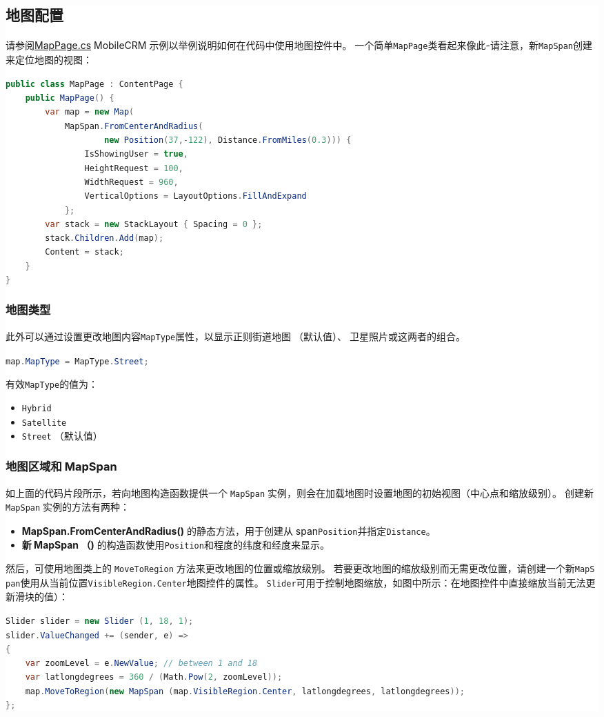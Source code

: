 ## <a name="map-configuration"></a>地图配置

请参阅[MapPage.cs](https://github.com/xamarin/xamarin-forms-samples/blob/master/MobileCRM/MobileCRM.Shared/Pages/MapPage.cs) MobileCRM 示例以举例说明如何在代码中使用地图控件中。 一个简单`MapPage`类看起来像此-请注意，新`MapSpan`创建来定位地图的视图：

```csharp
public class MapPage : ContentPage {
    public MapPage() {
        var map = new Map(
            MapSpan.FromCenterAndRadius(
                    new Position(37,-122), Distance.FromMiles(0.3))) {
                IsShowingUser = true,
                HeightRequest = 100,
                WidthRequest = 960,
                VerticalOptions = LayoutOptions.FillAndExpand
            };
        var stack = new StackLayout { Spacing = 0 };
        stack.Children.Add(map);
        Content = stack;
    }
}
```

### <a name="map-type"></a>地图类型

此外可以通过设置更改地图内容`MapType`属性，以显示正则街道地图 （默认值）、 卫星照片或这两者的组合。

```csharp
map.MapType = MapType.Street;
```

有效`MapType`的值为：

- `Hybrid`
- `Satellite`
- `Street` （默认值）

### <a name="map-region-and-mapspan"></a>地图区域和 MapSpan

如上面的代码片段所示，若向地图构造函数提供一个 `MapSpan` 实例，则会在加载地图时设置地图的初始视图（中心点和缩放级别）。 创建新 `MapSpan` 实例的方法有两种：

- **MapSpan.FromCenterAndRadius()** 的静态方法，用于创建从 span`Position`并指定`Distance`。
- **新 MapSpan （)** 的构造函数使用`Position`和程度的纬度和经度来显示。

然后，可使用地图类上的 `MoveToRegion` 方法来更改地图的位置或缩放级别。 若要更改地图的缩放级别而无需更改位置，请创建一个新`MapSpan`使用从当前位置`VisibleRegion.Center`地图控件的属性。 `Slider`可用于控制地图缩放，如图中所示：在地图控件中直接缩放当前无法更新滑块的值）：

```csharp
Slider slider = new Slider (1, 18, 1);
slider.ValueChanged += (sender, e) =>
{
    var zoomLevel = e.NewValue; // between 1 and 18
    var latlongdegrees = 360 / (Math.Pow(2, zoomLevel));
    map.MoveToRegion(new MapSpan (map.VisibleRegion.Center, latlongdegrees, latlongdegrees));
};
```
